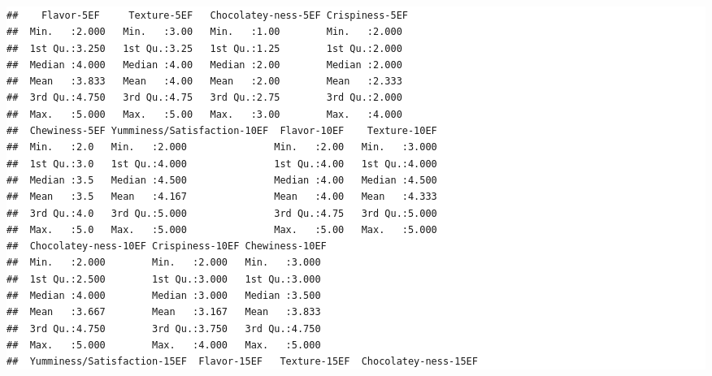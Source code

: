     ##    Flavor-5EF     Texture-5EF   Chocolatey-ness-5EF Crispiness-5EF 
    ##  Min.   :2.000   Min.   :3.00   Min.   :1.00        Min.   :2.000  
    ##  1st Qu.:3.250   1st Qu.:3.25   1st Qu.:1.25        1st Qu.:2.000  
    ##  Median :4.000   Median :4.00   Median :2.00        Median :2.000  
    ##  Mean   :3.833   Mean   :4.00   Mean   :2.00        Mean   :2.333  
    ##  3rd Qu.:4.750   3rd Qu.:4.75   3rd Qu.:2.75        3rd Qu.:2.000  
    ##  Max.   :5.000   Max.   :5.00   Max.   :3.00        Max.   :4.000  
    ##  Chewiness-5EF Yumminess/Satisfaction-10EF  Flavor-10EF    Texture-10EF  
    ##  Min.   :2.0   Min.   :2.000               Min.   :2.00   Min.   :3.000  
    ##  1st Qu.:3.0   1st Qu.:4.000               1st Qu.:4.00   1st Qu.:4.000  
    ##  Median :3.5   Median :4.500               Median :4.00   Median :4.500  
    ##  Mean   :3.5   Mean   :4.167               Mean   :4.00   Mean   :4.333  
    ##  3rd Qu.:4.0   3rd Qu.:5.000               3rd Qu.:4.75   3rd Qu.:5.000  
    ##  Max.   :5.0   Max.   :5.000               Max.   :5.00   Max.   :5.000  
    ##  Chocolatey-ness-10EF Crispiness-10EF Chewiness-10EF 
    ##  Min.   :2.000        Min.   :2.000   Min.   :3.000  
    ##  1st Qu.:2.500        1st Qu.:3.000   1st Qu.:3.000  
    ##  Median :4.000        Median :3.000   Median :3.500  
    ##  Mean   :3.667        Mean   :3.167   Mean   :3.833  
    ##  3rd Qu.:4.750        3rd Qu.:3.750   3rd Qu.:4.750  
    ##  Max.   :5.000        Max.   :4.000   Max.   :5.000  
    ##  Yumminess/Satisfaction-15EF  Flavor-15EF   Texture-15EF  Chocolatey-ness-15EF